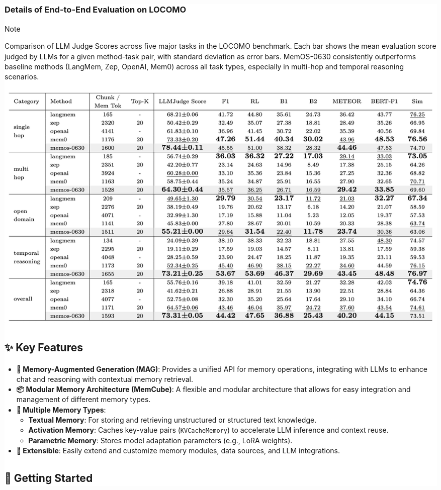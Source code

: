 
### Details of End-to-End Evaluation on LOCOMO

> [!NOTE]
> Comparison of LLM Judge Scores across five major tasks in the LOCOMO benchmark. Each bar shows the mean evaluation score judged by LLMs for a given method-task pair, with standard deviation as error bars. MemOS-0630 consistently outperforms baseline methods (LangMem, Zep, OpenAI, Mem0) across all task types, especially in multi-hop and temporal reasoning scenarios.

<a href="https://memos.openmem.net/">
  <img src="docs/assets/score_all_end2end.jpg" alt="END2END SCORE">
</a>




## ✨ Key Features

- **🧠 Memory-Augmented Generation (MAG)**: Provides a unified API for memory operations, integrating with LLMs to enhance chat and reasoning with contextual memory retrieval.
- **📦 Modular Memory Architecture (MemCube)**: A flexible and modular architecture that allows for easy integration and management of different memory types.
- **💾 Multiple Memory Types**:
    - **Textual Memory**: For storing and retrieving unstructured or structured text knowledge.
    - **Activation Memory**: Caches key-value pairs (`KVCacheMemory`) to accelerate LLM inference and context reuse.
    - **Parametric Memory**: Stores model adaptation parameters (e.g., LoRA weights).
- **🔌 Extensible**: Easily extend and customize memory modules, data sources, and LLM integrations.

## 🚀 Getting Started
